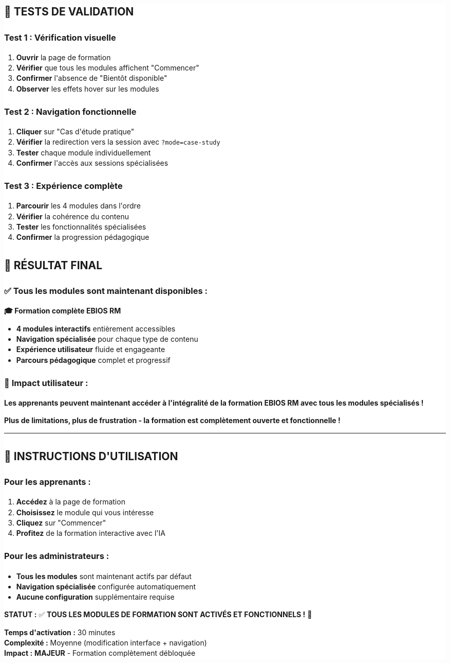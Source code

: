 ## 🧪 **TESTS DE VALIDATION**

### **Test 1 : Vérification visuelle**
1. **Ouvrir** la page de formation
2. **Vérifier** que tous les modules affichent "Commencer"
3. **Confirmer** l'absence de "Bientôt disponible"
4. **Observer** les effets hover sur les modules

### **Test 2 : Navigation fonctionnelle**
1. **Cliquer** sur "Cas d'étude pratique"
2. **Vérifier** la redirection vers la session avec `?mode=case-study`
3. **Tester** chaque module individuellement
4. **Confirmer** l'accès aux sessions spécialisées

### **Test 3 : Expérience complète**
1. **Parcourir** les 4 modules dans l'ordre
2. **Vérifier** la cohérence du contenu
3. **Tester** les fonctionnalités spécialisées
4. **Confirmer** la progression pédagogique

## 🎉 **RÉSULTAT FINAL**

### ✅ **Tous les modules sont maintenant disponibles :**

**🎓 Formation complète EBIOS RM**
- **4 modules interactifs** entièrement accessibles
- **Navigation spécialisée** pour chaque type de contenu
- **Expérience utilisateur** fluide et engageante
- **Parcours pédagogique** complet et progressif

### 🚀 **Impact utilisateur :**
**Les apprenants peuvent maintenant accéder à l'intégralité de la formation EBIOS RM avec tous les modules spécialisés !**

**Plus de limitations, plus de frustration - la formation est complètement ouverte et fonctionnelle !**

---

## 🎯 **INSTRUCTIONS D'UTILISATION**

### **Pour les apprenants :**
1. **Accédez** à la page de formation
2. **Choisissez** le module qui vous intéresse
3. **Cliquez** sur "Commencer" 
4. **Profitez** de la formation interactive avec l'IA

### **Pour les administrateurs :**
- **Tous les modules** sont maintenant actifs par défaut
- **Navigation spécialisée** configurée automatiquement
- **Aucune configuration** supplémentaire requise

**STATUT :** ✅ **TOUS LES MODULES DE FORMATION SONT ACTIVÉS ET FONCTIONNELS !** 🚀

**Temps d'activation :** 30 minutes  
**Complexité :** Moyenne (modification interface + navigation)  
**Impact :** **MAJEUR** - Formation complètement débloquée

